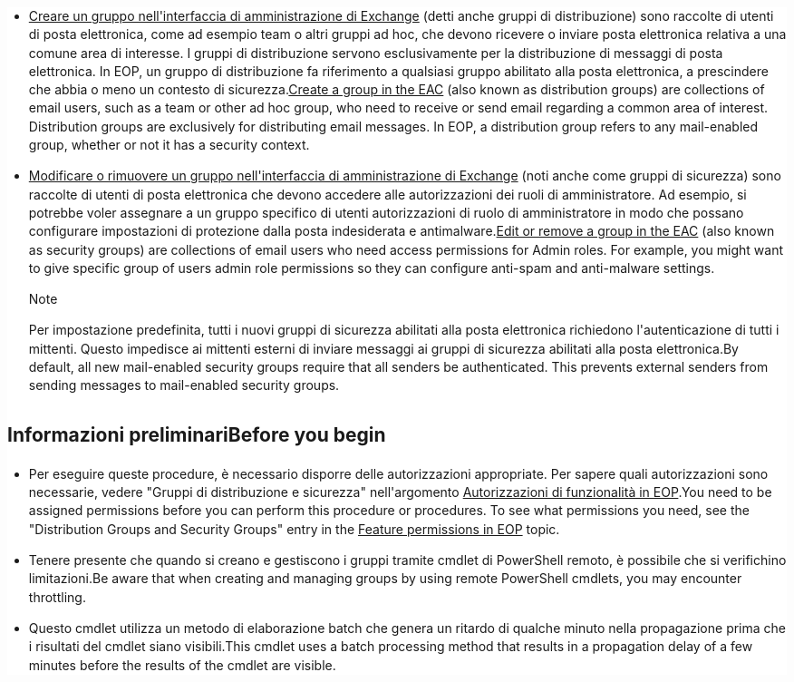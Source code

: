 - <span data-ttu-id="e0e39-p103">[Creare un gruppo nell'interfaccia di amministrazione di Exchange](manage-groups-in-eop.md) (detti anche gruppi di distribuzione) sono raccolte di utenti di posta elettronica, come ad esempio team o altri gruppi ad hoc, che devono ricevere o inviare posta elettronica relativa a una comune area di interesse. I gruppi di distribuzione servono esclusivamente per la distribuzione di messaggi di posta elettronica. In EOP, un gruppo di distribuzione fa riferimento a qualsiasi gruppo abilitato alla posta elettronica, a prescindere che abbia o meno un contesto di sicurezza.</span><span class="sxs-lookup"><span data-stu-id="e0e39-p103">[Create a group in the EAC](manage-groups-in-eop.md) (also known as distribution groups) are collections of email users, such as a team or other ad hoc group, who need to receive or send email regarding a common area of interest. Distribution groups are exclusively for distributing email messages. In EOP, a distribution group refers to any mail-enabled group, whether or not it has a security context.</span></span>
    
- <span data-ttu-id="e0e39-p104">[Modificare o rimuovere un gruppo nell'interfaccia di amministrazione di Exchange](manage-groups-in-eop.md) (noti anche come gruppi di sicurezza) sono raccolte di utenti di posta elettronica che devono accedere alle autorizzazioni dei ruoli di amministratore. Ad esempio, si potrebbe voler assegnare a un gruppo specifico di utenti autorizzazioni di ruolo di amministratore in modo che possano configurare impostazioni di protezione dalla posta indesiderata e antimalware.</span><span class="sxs-lookup"><span data-stu-id="e0e39-p104">[Edit or remove a group in the EAC](manage-groups-in-eop.md) (also known as security groups) are collections of email users who need access permissions for Admin roles. For example, you might want to give specific group of users admin role permissions so they can configure anti-spam and anti-malware settings.</span></span>
    
    > [!NOTE]
    > <span data-ttu-id="e0e39-p105">Per impostazione predefinita, tutti i nuovi gruppi di sicurezza abilitati alla posta elettronica richiedono l'autenticazione di tutti i mittenti. Questo impedisce ai mittenti esterni di inviare messaggi ai gruppi di sicurezza abilitati alla posta elettronica.</span><span class="sxs-lookup"><span data-stu-id="e0e39-p105">By default, all new mail-enabled security groups require that all senders be authenticated. This prevents external senders from sending messages to mail-enabled security groups.</span></span> 
  
## <a name="before-you-begin"></a><span data-ttu-id="e0e39-118">Informazioni preliminari</span><span class="sxs-lookup"><span data-stu-id="e0e39-118">Before you begin</span></span>

- <span data-ttu-id="e0e39-p106">Per eseguire queste procedure, è necessario disporre delle autorizzazioni appropriate. Per sapere quali autorizzazioni sono necessarie, vedere "Gruppi di distribuzione e sicurezza" nell'argomento [Autorizzazioni di funzionalità in EOP](feature-permissions-in-eop.md).</span><span class="sxs-lookup"><span data-stu-id="e0e39-p106">You need to be assigned permissions before you can perform this procedure or procedures. To see what permissions you need, see the "Distribution Groups and Security Groups" entry in the [Feature permissions in EOP](feature-permissions-in-eop.md) topic.</span></span> 
    
- <span data-ttu-id="e0e39-121">Tenere presente che quando si creano e gestiscono i gruppi tramite cmdlet di PowerShell remoto, è possibile che si verifichino limitazioni.</span><span class="sxs-lookup"><span data-stu-id="e0e39-121">Be aware that when creating and managing groups by using remote PowerShell cmdlets, you may encounter throttling.</span></span>
    
- <span data-ttu-id="e0e39-122">Questo cmdlet utilizza un metodo di elaborazione batch che genera un ritardo di qualche minuto nella propagazione prima che i risultati del cmdlet siano visibili.</span><span class="sxs-lookup"><span data-stu-id="e0e39-122">This cmdlet uses a batch processing method that results in a propagation delay of a few minutes before the results of the cmdlet are visible.</span></span>
    
